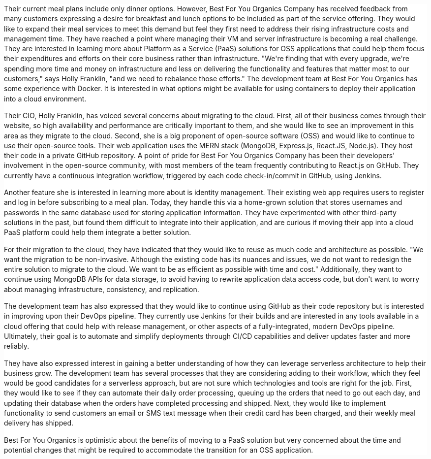 Their current meal plans include only dinner options. However, Best For You Organics Company has received feedback from many customers expressing a desire for breakfast and lunch options to be included as part of the service offering. They would like to expand their meal services to meet this demand but feel they first need to address their rising infrastructure costs and management time. They have reached a point where managing their VM and server infrastructure is becoming a real challenge. They are interested in learning more about Platform as a Service (PaaS) solutions for OSS applications that could help them focus their expenditures and efforts on their core business rather than infrastructure. "We're finding that with every upgrade, we're spending more time and money on infrastructure and less on delivering the functionality and features that matter most to our customers," says Holly Franklin, "and we need to rebalance those efforts." The development team at Best For You Organics has some experience with Docker. It is interested in what options might be available for using containers to deploy their application into a cloud environment.

Their CIO, Holly Franklin, has voiced several concerns about migrating to the cloud. First, all of their business comes through their website, so high availability and performance are critically important to them, and she would like to see an improvement in this area as they migrate to the cloud. Second, she is a big proponent of open-source software (OSS) and would like to continue to use their open-source tools. Their web application uses the MERN stack (MongoDB, Express.js, React.JS, Node.js). They host their code in a private GitHub repository. A point of pride for Best For You Organics Company has been their developers' involvement in the open-source community, with most members of the team frequently contributing to React.js on GitHub. They currently have a continuous integration workflow, triggered by each code check-in/commit in GitHub, using Jenkins.

Another feature she is interested in learning more about is identity management. Their existing web app requires users to register and log in before subscribing to a meal plan. Today, they handle this via a home-grown solution that stores usernames and passwords in the same database used for storing application information. They have experimented with other third-party solutions in the past, but found them difficult to integrate into their application, and are curious if moving their app into a cloud PaaS platform could help them integrate a better solution.

For their migration to the cloud, they have indicated that they would like to reuse as much code and architecture as possible. "We want the migration to be non-invasive. Although the existing code has its nuances and issues, we do not want to redesign the entire solution to migrate to the cloud. We want to be as efficient as possible with time and cost." Additionally, they want to continue using MongoDB APIs for data storage, to avoid having to rewrite application data access code, but don't want to worry about managing infrastructure, consistency, and replication.

The development team has also expressed that they would like to continue using GitHub as their code repository but is interested in improving upon their DevOps pipeline. They currently use Jenkins for their builds and are interested in any tools available in a cloud offering that could help with release management, or other aspects of a fully-integrated, modern DevOps pipeline. Ultimately, their goal is to automate and simplify deployments through CI/CD capabilities and deliver updates faster and more reliably.

They have also expressed interest in gaining a better understanding of how they can leverage serverless architecture to help their business grow. The development team has several processes that they are considering adding to their workflow, which they feel would be good candidates for a serverless approach, but are not sure which technologies and tools are right for the job. First, they would like to see if they can automate their daily order processing, queuing up the orders that need to go out each day, and updating their database when the orders have completed processing and shipped. Next, they would like to implement functionality to send customers an email or SMS text message when their credit card has been charged, and their weekly meal delivery has shipped.

Best For You Organics is optimistic about the benefits of moving to a PaaS solution but very concerned about the time and potential changes that might be required to accommodate the transition for an OSS application.
